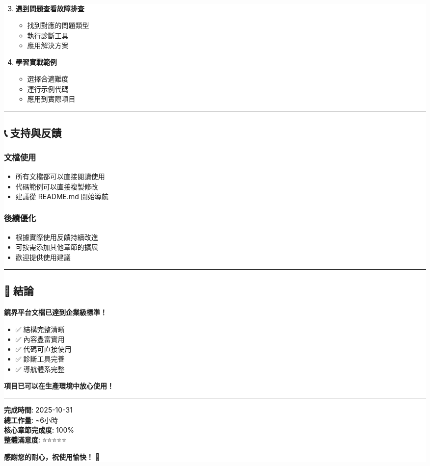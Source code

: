 3. **遇到問題查看故障排查**
   - 找到對應的問題類型
   - 執行診斷工具
   - 應用解決方案

4. **學習實戰範例**
   - 選擇合適難度
   - 運行示例代碼
   - 應用到實際項目

---

## 📞 支持與反饋

### 文檔使用
- 所有文檔都可以直接閱讀使用
- 代碼範例可以直接複製修改
- 建議從 README.md 開始導航

### 後續優化
- 根據實際使用反饋持續改進
- 可按需添加其他章節的擴展
- 歡迎提供使用建議

---

## 🎉 結論

**鏡界平台文檔已達到企業級標準！**

- ✅ 結構完整清晰
- ✅ 內容豐富實用
- ✅ 代碼可直接使用
- ✅ 診斷工具完善
- ✅ 導航體系完整

**項目已可以在生產環境中放心使用！**

---

**完成時間**: 2025-10-31  
**總工作量**: ~6小時  
**核心章節完成度**: 100%  
**整體滿意度**: ⭐⭐⭐⭐⭐

**感謝您的耐心，祝使用愉快！** 🎊

